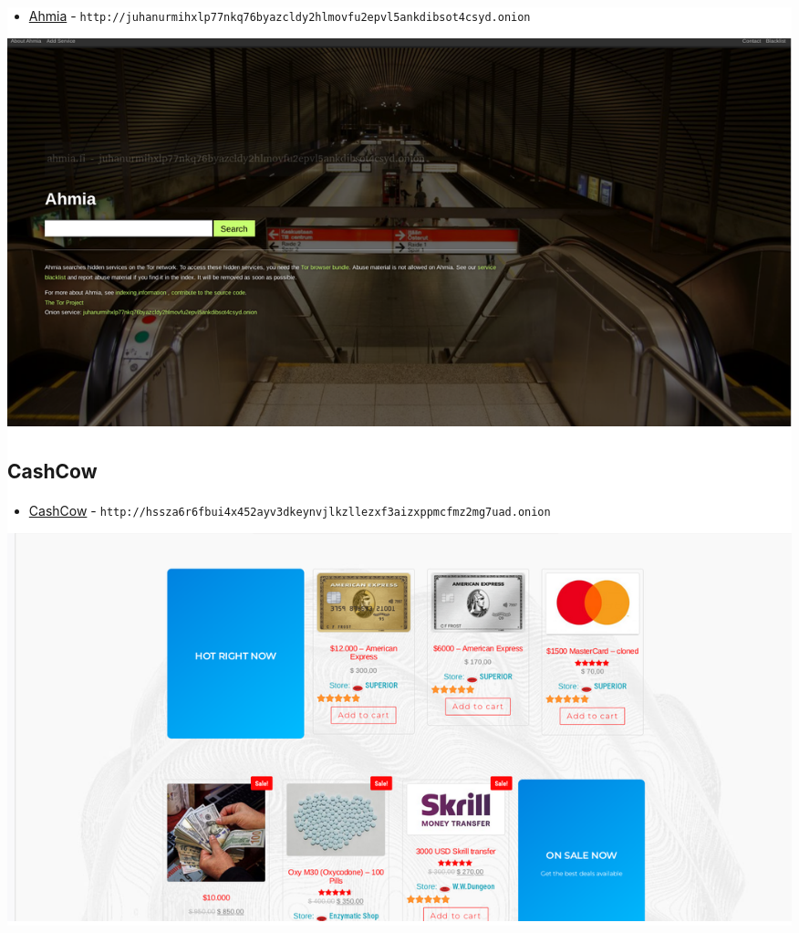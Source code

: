 - [Ahmia](http://juhanurmihxlp77nkq76byazcldy2hlmovfu2epvl5ankdibsot4csyd.onion) - `http://juhanurmihxlp77nkq76byazcldy2hlmovfu2epvl5ankdibsot4csyd.onion`

<a href="http://juhanurmihxlp77nkq76byazcldy2hlmovfu2epvl5ankdibsot4csyd.onion"><img src="https://github.com/November-2024-Update/Curated-List-of-Essential-Deep-Web-Links-and-Sites/blob/main/Curated List of Essential Deep Web Links and Sites/Ahmia.png"><a>

## CashCow

- [CashCow](http://hssza6r6fbui4x452ayv3dkeynvjlkzllezxf3aizxppmcfmz2mg7uad.onion) - `http://hssza6r6fbui4x452ayv3dkeynvjlkzllezxf3aizxppmcfmz2mg7uad.onion`

<a href="http://hssza6r6fbui4x452ayv3dkeynvjlkzllezxf3aizxppmcfmz2mg7uad.onion"><img src="https://github.com/November-2024-Update/Curated-List-of-Essential-Deep-Web-Links-and-Sites/blob/main/Curated List of Essential Deep Web Links and Sites/Cash%20Cow.png"><a>
